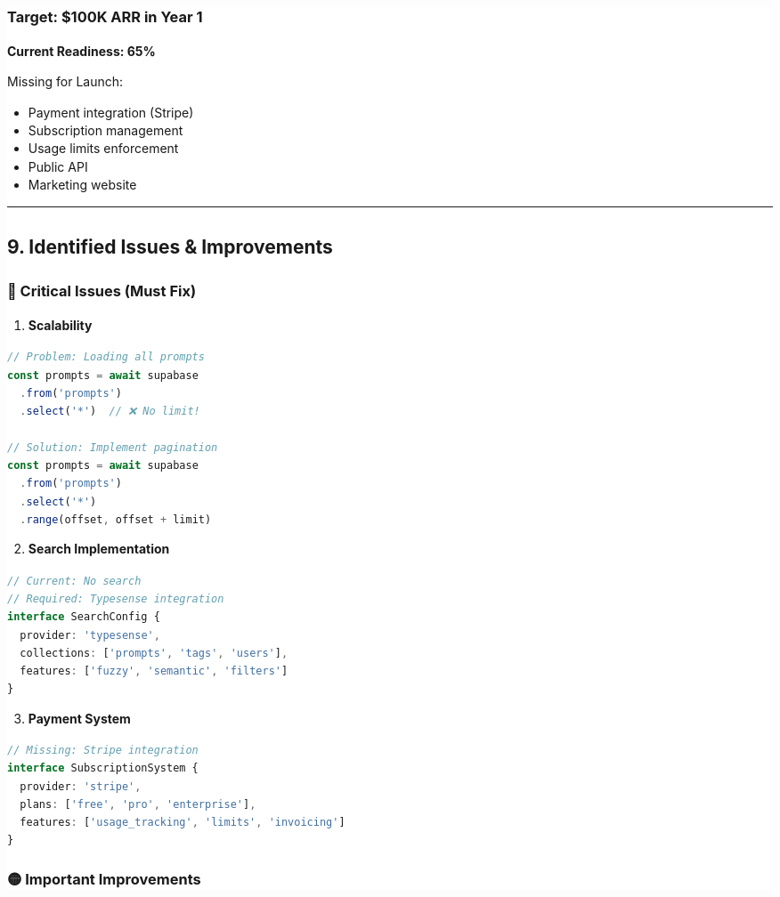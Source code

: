 
### Target: $100K ARR in Year 1

**Current Readiness: 65%**

Missing for Launch:
- Payment integration (Stripe)
- Subscription management
- Usage limits enforcement
- Public API
- Marketing website

---

## 9. Identified Issues & Improvements

### 🔴 Critical Issues (Must Fix)

1. **Scalability**
```typescript
// Problem: Loading all prompts
const prompts = await supabase
  .from('prompts')
  .select('*')  // ❌ No limit!
  
// Solution: Implement pagination
const prompts = await supabase
  .from('prompts')
  .select('*')
  .range(offset, offset + limit)
```

2. **Search Implementation**
```typescript
// Current: No search
// Required: Typesense integration
interface SearchConfig {
  provider: 'typesense',
  collections: ['prompts', 'tags', 'users'],
  features: ['fuzzy', 'semantic', 'filters']
}
```

3. **Payment System**
```typescript
// Missing: Stripe integration
interface SubscriptionSystem {
  provider: 'stripe',
  plans: ['free', 'pro', 'enterprise'],
  features: ['usage_tracking', 'limits', 'invoicing']
}
```

### 🟡 Important Improvements

